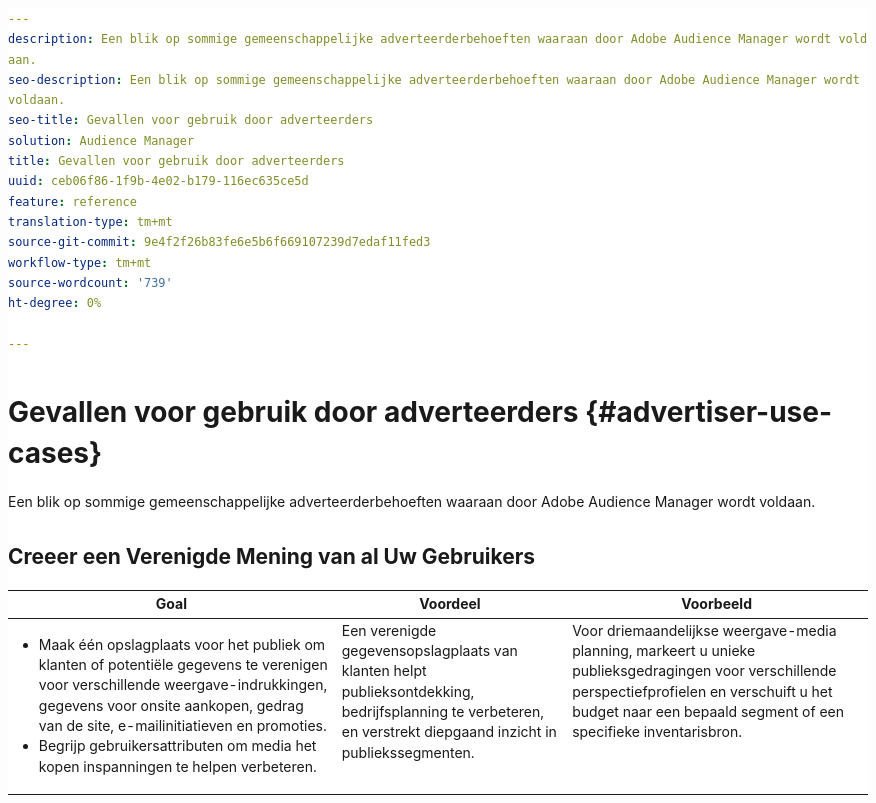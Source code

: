 ```yaml
---
description: Een blik op sommige gemeenschappelijke adverteerderbehoeften waaraan door Adobe Audience Manager wordt voldaan.
seo-description: Een blik op sommige gemeenschappelijke adverteerderbehoeften waaraan door Adobe Audience Manager wordt voldaan.
seo-title: Gevallen voor gebruik door adverteerders
solution: Audience Manager
title: Gevallen voor gebruik door adverteerders
uuid: ceb06f86-1f9b-4e02-b179-116ec635ce5d
feature: reference
translation-type: tm+mt
source-git-commit: 9e4f2f26b83fe6e5b6f669107239d7edaf11fed3
workflow-type: tm+mt
source-wordcount: '739'
ht-degree: 0%

---
```



# Gevallen voor gebruik door adverteerders {#advertiser-use-cases}

Een blik op sommige gemeenschappelijke adverteerderbehoeften waaraan door Adobe Audience Manager wordt voldaan.



## Creeer een Verenigde Mening van al Uw Gebruikers

<table id="table_DB2C43F8A8074A229CE23B8772A510BF"> 
 <thead> 
  <tr> 
   <th colname="col1" class="entry"> Goal </th> 
   <th colname="col2" class="entry"> Voordeel </th> 
   <th colname="col3" class="entry"> Voorbeeld </th> 
  </tr> 
 </thead>
 <tbody> 
  <tr> 
   <td colname="col1"> 
    <ul id="ul_F75C5E36CBD84EE7942988CEECE2DA5E"> 
     <li id="li_9485DFA2168C4FC5A7CF4B3EAA7EBE08">Maak één opslagplaats voor het publiek om klanten of potentiële gegevens te verenigen voor verschillende weergave-indrukkingen, gegevens voor onsite aankopen, gedrag van de site, e-mailinitiatieven en promoties. </li> 
     <li id="li_584F7F550A9446F19542EF13A0F5D81B">Begrijp gebruikersattributen om media het kopen inspanningen te helpen verbeteren. </li> 
    </ul> </td> 
   <td colname="col2"> Een verenigde gegevensopslagplaats van klanten helpt publieksontdekking, bedrijfsplanning te verbeteren, en verstrekt diepgaand inzicht in publiekssegmenten. </td> 
   <td colname="col3"> Voor driemaandelijkse weergave-media planning, markeert u unieke publieksgedragingen voor verschillende perspectiefprofielen en verschuift u het budget naar een bepaald segment of een specifieke inventarisbron. </td> 
  </tr> 
 </tbody> 
</table>

